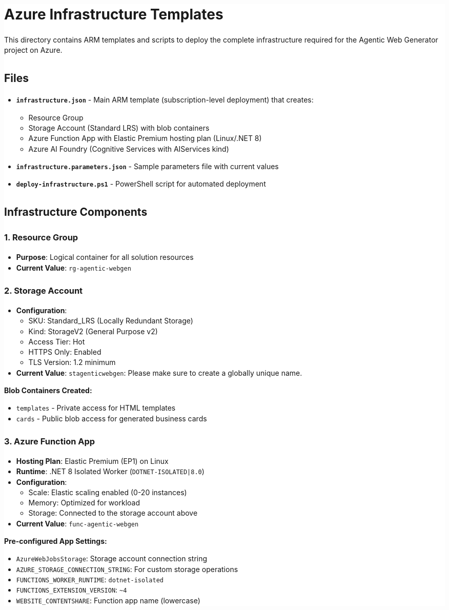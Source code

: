 # Azure Infrastructure Templates

This directory contains ARM templates and scripts to deploy the complete infrastructure required for the Agentic Web Generator project on Azure.

## Files

- **`infrastructure.json`** - Main ARM template (subscription-level deployment) that creates:
  - Resource Group
  - Storage Account (Standard LRS) with blob containers
  - Azure Function App with Elastic Premium hosting plan (Linux/.NET 8)
  - Azure AI Foundry (Cognitive Services with AIServices kind)
  
- **`infrastructure.parameters.json`** - Sample parameters file with current values
- **`deploy-infrastructure.ps1`** - PowerShell script for automated deployment

## Infrastructure Components

### 1. Resource Group
- **Purpose**: Logical container for all solution resources
- **Current Value**: `rg-agentic-webgen`

### 2. Storage Account
- **Configuration**: 
  - SKU: Standard_LRS (Locally Redundant Storage)
  - Kind: StorageV2 (General Purpose v2)
  - Access Tier: Hot
  - HTTPS Only: Enabled
  - TLS Version: 1.2 minimum
- **Current Value**: `stagenticwebgen`: Please make sure to create a globally unique name.

**Blob Containers Created:**
- `templates` - Private access for HTML templates
- `cards` - Public blob access for generated business cards

### 3. Azure Function App
- **Hosting Plan**: Elastic Premium (EP1) on Linux
- **Runtime**: .NET 8 Isolated Worker (`DOTNET-ISOLATED|8.0`)
- **Configuration**:
  - Scale: Elastic scaling enabled (0-20 instances)
  - Memory: Optimized for workload
  - Storage: Connected to the storage account above
- **Current Value**: `func-agentic-webgen`

**Pre-configured App Settings:**
- `AzureWebJobsStorage`: Storage account connection string
- `AZURE_STORAGE_CONNECTION_STRING`: For custom storage operations
- `FUNCTIONS_WORKER_RUNTIME`: `dotnet-isolated`
- `FUNCTIONS_EXTENSION_VERSION`: `~4`
- `WEBSITE_CONTENTSHARE`: Function app name (lowercase)
